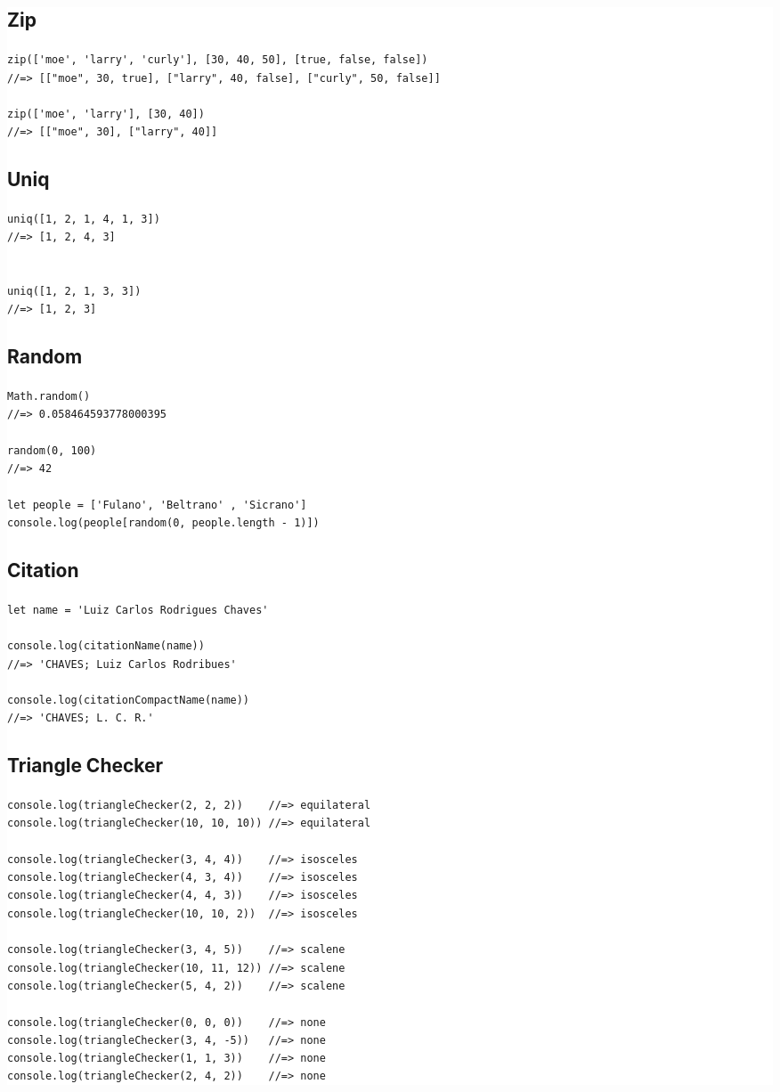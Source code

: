 ## Zip
```
zip(['moe', 'larry', 'curly'], [30, 40, 50], [true, false, false])
//=> [["moe", 30, true], ["larry", 40, false], ["curly", 50, false]]

zip(['moe', 'larry'], [30, 40])
//=> [["moe", 30], ["larry", 40]]
```

## Uniq
```
uniq([1, 2, 1, 4, 1, 3])
//=> [1, 2, 4, 3]


uniq([1, 2, 1, 3, 3])
//=> [1, 2, 3]
```

## Random
```
Math.random()
//=> 0.058464593778000395

random(0, 100)
//=> 42

let people = ['Fulano', 'Beltrano' , 'Sicrano']
console.log(people[random(0, people.length - 1)])
```

## Citation
```
let name = 'Luiz Carlos Rodrigues Chaves'

console.log(citationName(name))
//=> 'CHAVES; Luiz Carlos Rodribues'

console.log(citationCompactName(name))
//=> 'CHAVES; L. C. R.'
```

## Triangle Checker
```
console.log(triangleChecker(2, 2, 2))    //=> equilateral
console.log(triangleChecker(10, 10, 10)) //=> equilateral

console.log(triangleChecker(3, 4, 4))    //=> isosceles
console.log(triangleChecker(4, 3, 4))    //=> isosceles
console.log(triangleChecker(4, 4, 3))    //=> isosceles
console.log(triangleChecker(10, 10, 2))  //=> isosceles

console.log(triangleChecker(3, 4, 5))    //=> scalene
console.log(triangleChecker(10, 11, 12)) //=> scalene
console.log(triangleChecker(5, 4, 2))    //=> scalene

console.log(triangleChecker(0, 0, 0))    //=> none
console.log(triangleChecker(3, 4, -5))   //=> none
console.log(triangleChecker(1, 1, 3))    //=> none
console.log(triangleChecker(2, 4, 2))    //=> none
```
